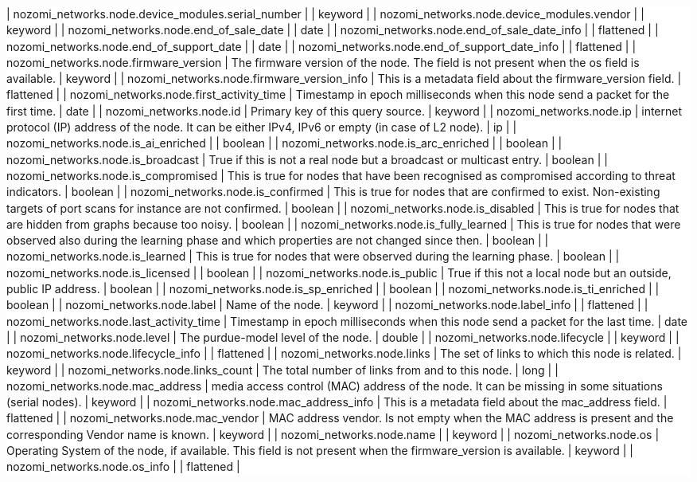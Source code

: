 | nozomi_networks.node.device_modules.serial_number |  | keyword |
| nozomi_networks.node.device_modules.vendor |  | keyword |
| nozomi_networks.node.end_of_sale_date |  | date |
| nozomi_networks.node.end_of_sale_date_info |  | flattened |
| nozomi_networks.node.end_of_support_date |  | date |
| nozomi_networks.node.end_of_support_date_info |  | flattened |
| nozomi_networks.node.firmware_version | The firmware version of the node. The field is not present when the os field is available. | keyword |
| nozomi_networks.node.firmware_version_info | This is a metadata field about the firmware_version field. | flattened |
| nozomi_networks.node.first_activity_time | Timestamp in epoch milliseconds when this node send a packet for the first time. | date |
| nozomi_networks.node.id | Primary key of this query source. | keyword |
| nozomi_networks.node.ip | internet protocol (IP) address of the node. It can be either IPv4, IPv6 or empty (in case of L2 node). | ip |
| nozomi_networks.node.is_ai_enriched |  | boolean |
| nozomi_networks.node.is_arc_enriched |  | boolean |
| nozomi_networks.node.is_broadcast | True if this is not a real node but a broadcast or multicast entry. | boolean |
| nozomi_networks.node.is_compromised | This is true for nodes that have been recognised as compromised according to threat indicators. | boolean |
| nozomi_networks.node.is_confirmed | This is true for nodes that are confirmed to exist. Non-existing targets of port scans for instance are not confirmed. | boolean |
| nozomi_networks.node.is_disabled | This is true for nodes that are hidden from graphs because too noisy. | boolean |
| nozomi_networks.node.is_fully_learned | This is true for nodes that were observed also during the learning phase and which properties are not changed since then. | boolean |
| nozomi_networks.node.is_learned | This is true for nodes that were observed during the learning phase. | boolean |
| nozomi_networks.node.is_licensed |  | boolean |
| nozomi_networks.node.is_public | True if this not a local node but an outside, public IP address. | boolean |
| nozomi_networks.node.is_sp_enriched |  | boolean |
| nozomi_networks.node.is_ti_enriched |  | boolean |
| nozomi_networks.node.label | Name of the node. | keyword |
| nozomi_networks.node.label_info |  | flattened |
| nozomi_networks.node.last_activity_time | Timestamp in epoch milliseconds when this node send a packet for the last time. | date |
| nozomi_networks.node.level | The purdue-model level of the node. | double |
| nozomi_networks.node.lifecycle |  | keyword |
| nozomi_networks.node.lifecycle_info |  | flattened |
| nozomi_networks.node.links | The set of links to which this node is related. | keyword |
| nozomi_networks.node.links_count | The total number of links from and to this node. | long |
| nozomi_networks.node.mac_address | media access control (MAC) address of the node. It can be missing in some situations (serial nodes). | keyword |
| nozomi_networks.node.mac_address_info | This is a metadata field about the mac_address field. | flattened |
| nozomi_networks.node.mac_vendor | MAC address vendor. Is not empty when the MAC address is present and the corresponding Vendor name is known. | keyword |
| nozomi_networks.node.name |  | keyword |
| nozomi_networks.node.os | Operating System of the node, if available. This field is not present when the firmware_version is available. | keyword |
| nozomi_networks.node.os_info |  | flattened |